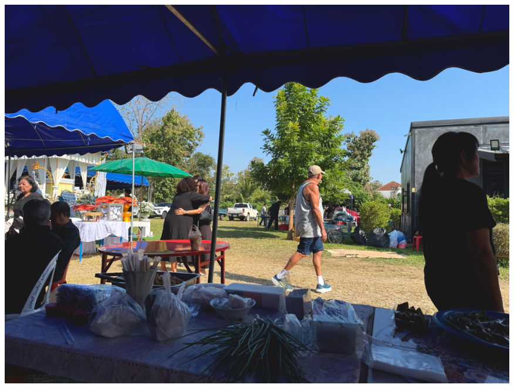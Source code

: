 <a href="20241124_020.JPG" target="_blank"><img src="20241124_020.JPG" alt="サンプル画像" width="900" /></a>